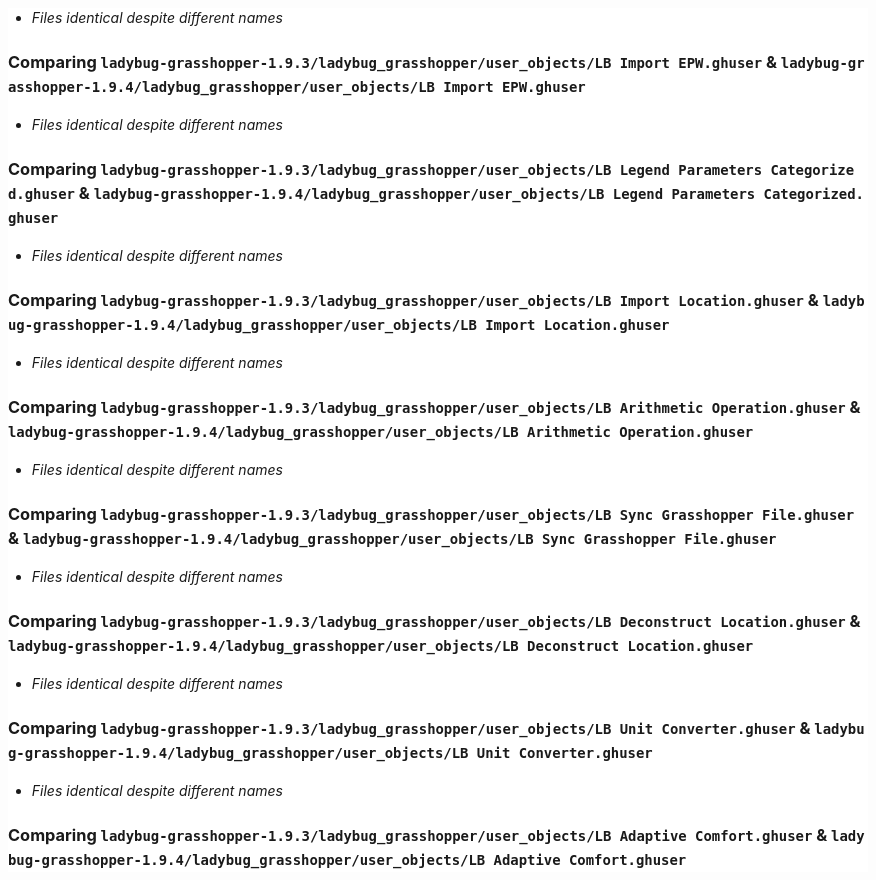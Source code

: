  * *Files identical despite different names*

### Comparing `ladybug-grasshopper-1.9.3/ladybug_grasshopper/user_objects/LB Import EPW.ghuser` & `ladybug-grasshopper-1.9.4/ladybug_grasshopper/user_objects/LB Import EPW.ghuser`

 * *Files identical despite different names*

### Comparing `ladybug-grasshopper-1.9.3/ladybug_grasshopper/user_objects/LB Legend Parameters Categorized.ghuser` & `ladybug-grasshopper-1.9.4/ladybug_grasshopper/user_objects/LB Legend Parameters Categorized.ghuser`

 * *Files identical despite different names*

### Comparing `ladybug-grasshopper-1.9.3/ladybug_grasshopper/user_objects/LB Import Location.ghuser` & `ladybug-grasshopper-1.9.4/ladybug_grasshopper/user_objects/LB Import Location.ghuser`

 * *Files identical despite different names*

### Comparing `ladybug-grasshopper-1.9.3/ladybug_grasshopper/user_objects/LB Arithmetic Operation.ghuser` & `ladybug-grasshopper-1.9.4/ladybug_grasshopper/user_objects/LB Arithmetic Operation.ghuser`

 * *Files identical despite different names*

### Comparing `ladybug-grasshopper-1.9.3/ladybug_grasshopper/user_objects/LB Sync Grasshopper File.ghuser` & `ladybug-grasshopper-1.9.4/ladybug_grasshopper/user_objects/LB Sync Grasshopper File.ghuser`

 * *Files identical despite different names*

### Comparing `ladybug-grasshopper-1.9.3/ladybug_grasshopper/user_objects/LB Deconstruct Location.ghuser` & `ladybug-grasshopper-1.9.4/ladybug_grasshopper/user_objects/LB Deconstruct Location.ghuser`

 * *Files identical despite different names*

### Comparing `ladybug-grasshopper-1.9.3/ladybug_grasshopper/user_objects/LB Unit Converter.ghuser` & `ladybug-grasshopper-1.9.4/ladybug_grasshopper/user_objects/LB Unit Converter.ghuser`

 * *Files identical despite different names*

### Comparing `ladybug-grasshopper-1.9.3/ladybug_grasshopper/user_objects/LB Adaptive Comfort.ghuser` & `ladybug-grasshopper-1.9.4/ladybug_grasshopper/user_objects/LB Adaptive Comfort.ghuser`
